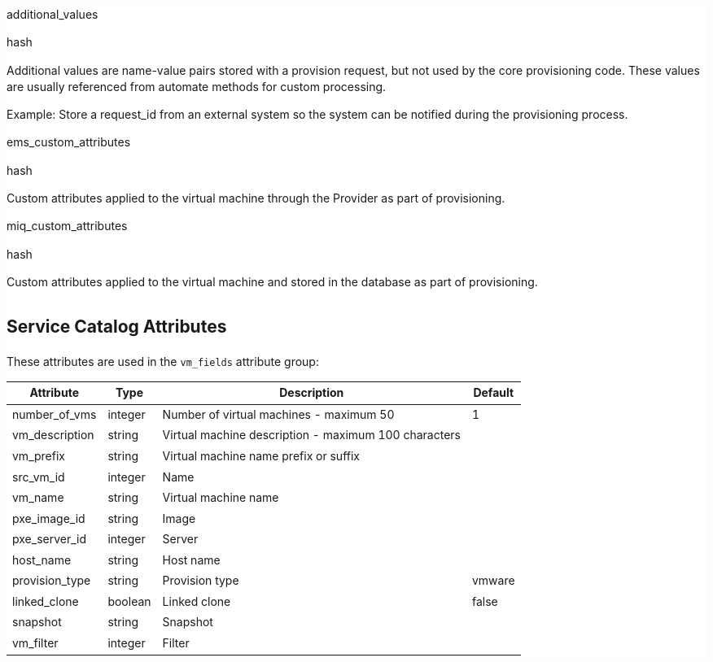 </tr>
<tr class="even">
<td><p>additional_values</p></td>
<td><p>hash</p></td>
<td><p>Additional values are name-value pairs stored with a provision request, but not used by the core provisioning code. These values are usually referenced from automate methods for custom processing.</p>
<p>Example: Store a request_id from an external system so the system can be notified during the provisioning process.</p></td>
</tr>
<tr class="odd">
<td><p>ems_custom_attributes</p></td>
<td><p>hash</p></td>
<td><p>Custom attributes applied to the virtual machine through the Provider as part of provisioning.</p></td>
</tr>
<tr class="even">
<td><p>miq_custom_attributes</p></td>
<td><p>hash</p></td>
<td><p>Custom attributes applied to the virtual machine and stored in the database as part of provisioning.</p></td>
</tr>
</tbody>
</table>

## Service Catalog Attributes

These attributes are used in the `vm_fields` attribute group:

| Attribute       | Type    | Description                                          | Default |
| --------------- | ------- | ---------------------------------------------------- | ------- |
| number\_of\_vms | integer | Number of virtual machines - maximum 50              | 1       |
| vm\_description | string  | Virtual machine description - maximum 100 characters |         |
| vm\_prefix      | string  | Virtual machine name prefix or suffix                |         |
| src\_vm\_id     | integer | Name                                                 |         |
| vm\_name        | string  | Virtual machine name                                 |         |
| pxe\_image\_id  | string  | Image                                                |         |
| pxe\_server\_id | integer | Server                                               |         |
| host\_name      | string  | Host name                                            |         |
| provision\_type | string  | Provision type                                       | vmware  |
| linked\_clone   | boolean | Linked clone                                         | false   |
| snapshot        | string  | Snapshot                                             |         |
| vm\_filter      | integer | Filter                                               |         |
